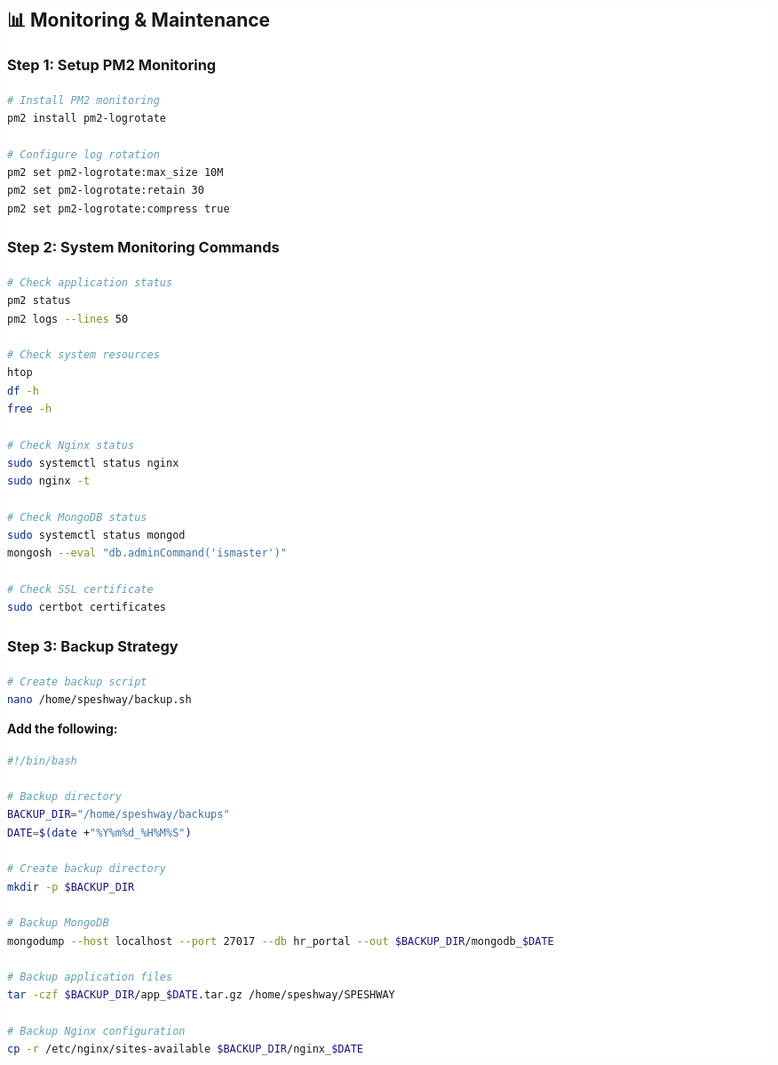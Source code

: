 ## 📊 Monitoring & Maintenance

### Step 1: Setup PM2 Monitoring

```bash
# Install PM2 monitoring
pm2 install pm2-logrotate

# Configure log rotation
pm2 set pm2-logrotate:max_size 10M
pm2 set pm2-logrotate:retain 30
pm2 set pm2-logrotate:compress true
```

### Step 2: System Monitoring Commands

```bash
# Check application status
pm2 status
pm2 logs --lines 50

# Check system resources
htop
df -h
free -h

# Check Nginx status
sudo systemctl status nginx
sudo nginx -t

# Check MongoDB status
sudo systemctl status mongod
mongosh --eval "db.adminCommand('ismaster')"

# Check SSL certificate
sudo certbot certificates
```

### Step 3: Backup Strategy

```bash
# Create backup script
nano /home/speshway/backup.sh
```

**Add the following:**

```bash
#!/bin/bash

# Backup directory
BACKUP_DIR="/home/speshway/backups"
DATE=$(date +"%Y%m%d_%H%M%S")

# Create backup directory
mkdir -p $BACKUP_DIR

# Backup MongoDB
mongodump --host localhost --port 27017 --db hr_portal --out $BACKUP_DIR/mongodb_$DATE

# Backup application files
tar -czf $BACKUP_DIR/app_$DATE.tar.gz /home/speshway/SPESHWAY

# Backup Nginx configuration
cp -r /etc/nginx/sites-available $BACKUP_DIR/nginx_$DATE
```